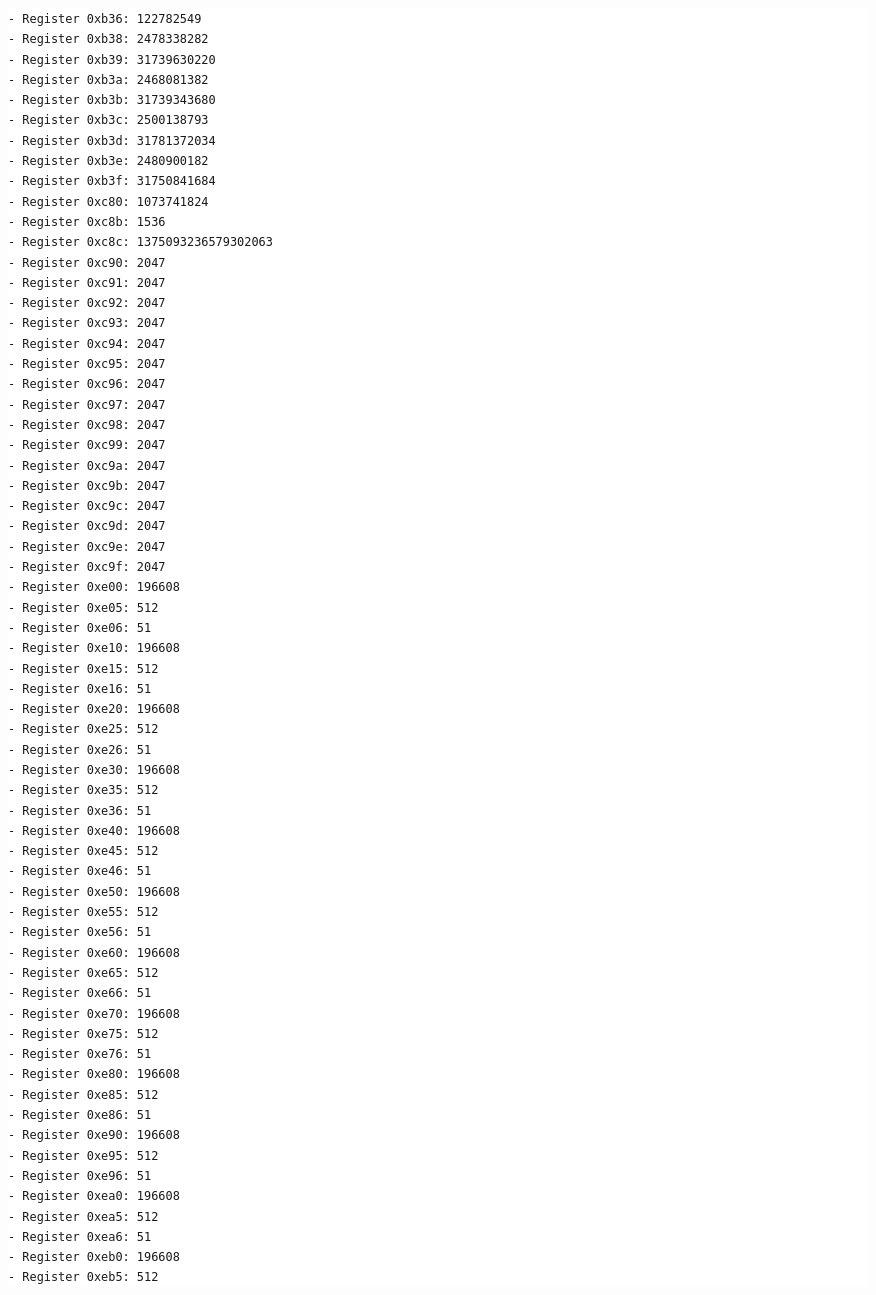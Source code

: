```
- Register 0xb36: 122782549
- Register 0xb38: 2478338282
- Register 0xb39: 31739630220
- Register 0xb3a: 2468081382
- Register 0xb3b: 31739343680
- Register 0xb3c: 2500138793
- Register 0xb3d: 31781372034
- Register 0xb3e: 2480900182
- Register 0xb3f: 31750841684
- Register 0xc80: 1073741824
- Register 0xc8b: 1536
- Register 0xc8c: 1375093236579302063
- Register 0xc90: 2047
- Register 0xc91: 2047
- Register 0xc92: 2047
- Register 0xc93: 2047
- Register 0xc94: 2047
- Register 0xc95: 2047
- Register 0xc96: 2047
- Register 0xc97: 2047
- Register 0xc98: 2047
- Register 0xc99: 2047
- Register 0xc9a: 2047
- Register 0xc9b: 2047
- Register 0xc9c: 2047
- Register 0xc9d: 2047
- Register 0xc9e: 2047
- Register 0xc9f: 2047
- Register 0xe00: 196608
- Register 0xe05: 512
- Register 0xe06: 51
- Register 0xe10: 196608
- Register 0xe15: 512
- Register 0xe16: 51
- Register 0xe20: 196608
- Register 0xe25: 512
- Register 0xe26: 51
- Register 0xe30: 196608
- Register 0xe35: 512
- Register 0xe36: 51
- Register 0xe40: 196608
- Register 0xe45: 512
- Register 0xe46: 51
- Register 0xe50: 196608
- Register 0xe55: 512
- Register 0xe56: 51
- Register 0xe60: 196608
- Register 0xe65: 512
- Register 0xe66: 51
- Register 0xe70: 196608
- Register 0xe75: 512
- Register 0xe76: 51
- Register 0xe80: 196608
- Register 0xe85: 512
- Register 0xe86: 51
- Register 0xe90: 196608
- Register 0xe95: 512
- Register 0xe96: 51
- Register 0xea0: 196608
- Register 0xea5: 512
- Register 0xea6: 51
- Register 0xeb0: 196608
- Register 0xeb5: 512
```